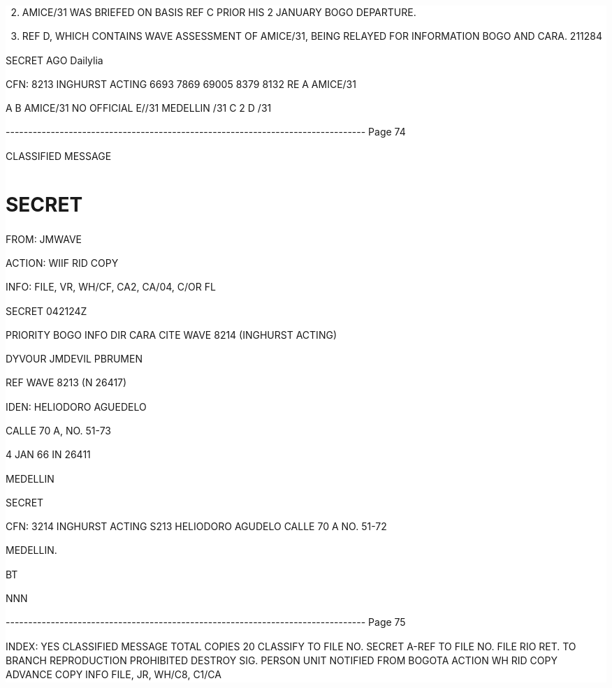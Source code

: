 2. AMICE/31 WAS BRIEFED ON BASIS REF C PRIOR HIS 2 JANUARY
   BOGO DEPARTURE.

3. REF D, WHICH CONTAINS WAVE ASSESSMENT OF AMICE/31, BEING
   RELAYED FOR INFORMATION BOGO AND CARA. 211284

SECRET AGO Dailylia

CFN: 8213 INGHURST ACTING 6693 7869 69005 8379 8132 RE A AMICE/31

A B AMICE/31 NO OFFICIAL E//31 MEDELLIN /31 C 2 D /31


-------------------------------------------------------------------------------- Page 74

CLASSIFIED MESSAGE

# SECRET

FROM: JMWAVE

ACTION: WIIF RID COPY

INFO: FILE, VR, WH/CF, CA2, CA/04, C/OR FL

SECRET 042124Z

PRIORITY BOGO INFO DIR CARA CITE WAVE 8214 (INGHURST ACTING)

DYVOUR JMDEVIL PBRUMEN

REF WAVE 8213 (N 26417)

IDEN: HELIODORO AGUEDELO

CALLE 70 A, NO. 51-73

4 JAN 66 IN 26411

MEDELLIN

SECRET

CFN: 3214 INGHURST ACTING S213 HELIODORO AGUDELO CALLE 70 A NO. 51-72

MEDELLIN.

BT

NNN


-------------------------------------------------------------------------------- Page 75

INDEX: YES
CLASSIFIED MESSAGE TOTAL COPIES 20
CLASSIFY TO FILE NO. SECRET
A-REF TO FILE NO.
FILE RIO RET. TO BRANCH REPRODUCTION PROHIBITED
DESTROY SIG.
PERSON UNIT NOTIFIED
FROM BOGOTA
ACTION WH RID COPY ADVANCE COPY
INFO FILE, JR, WH/C8, C1/CA
